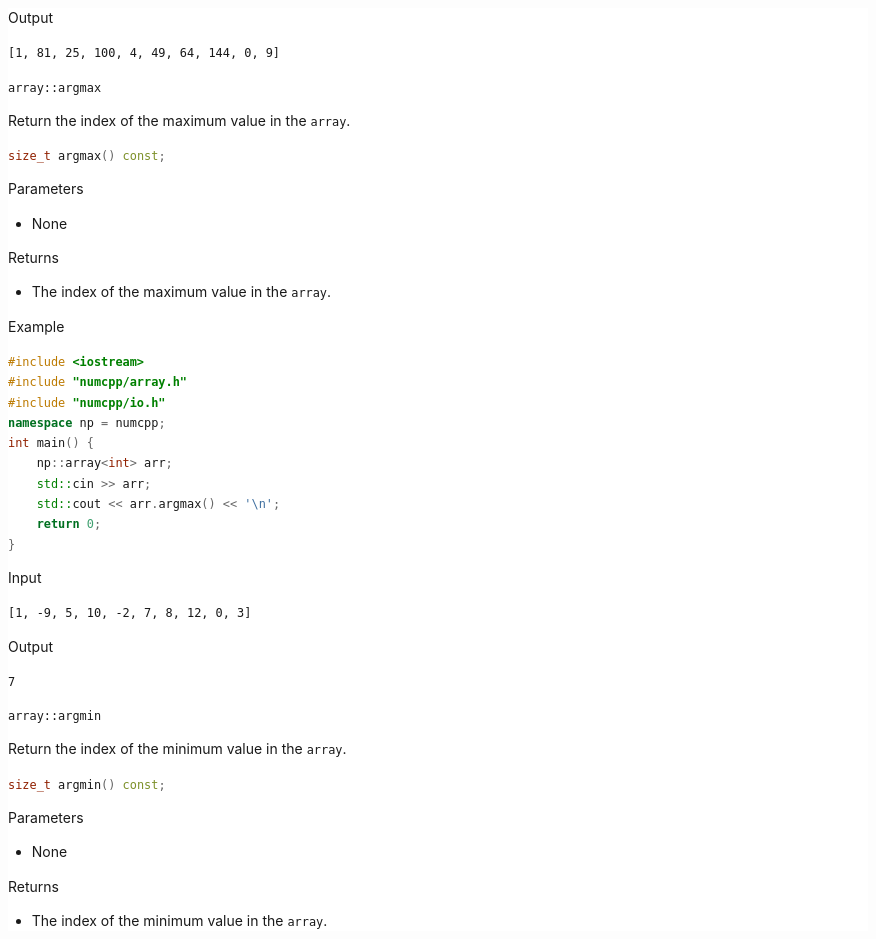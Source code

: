 Output

```
[1, 81, 25, 100, 4, 49, 64, 144, 0, 9]
```

`array::argmax`

Return the index of the maximum value in the `array`.
```cpp
size_t argmax() const;
```

Parameters

* None

Returns

* The index of the maximum value in the `array`.

Example

```cpp
#include <iostream>
#include "numcpp/array.h"
#include "numcpp/io.h"
namespace np = numcpp;
int main() {
    np::array<int> arr;
    std::cin >> arr;
    std::cout << arr.argmax() << '\n';
    return 0;
}
```

Input

```
[1, -9, 5, 10, -2, 7, 8, 12, 0, 3]
```

Output

```
7
```

`array::argmin`

Return the index of the minimum value in the `array`.

```cpp
size_t argmin() const;
```

Parameters
* None

Returns

* The index of the minimum value in the `array`.
